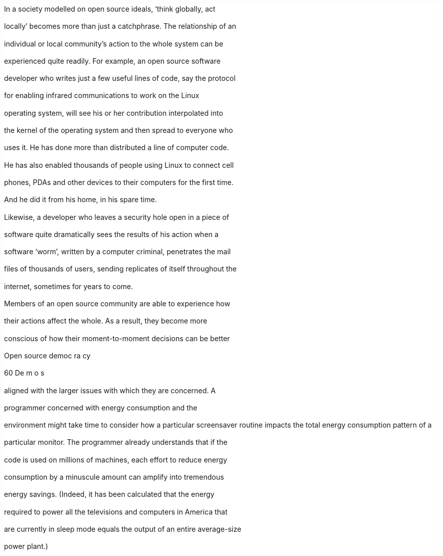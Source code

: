 In a society modelled on open source ideals, ‘think globally, act

locally’ becomes more than just a catchphrase. The relationship of an

individual or local community’s action to the whole system can be

experienced quite readily. For example, an open source software

developer who writes just a few useful lines of code, say the protocol

for enabling infrared communications to work on the Linux

operating system, will see his or her contribution interpolated into

the kernel of the operating system and then spread to everyone who

uses it. He has done more than distributed a line of computer code.

He has also enabled thousands of people using Linux to connect cell

phones, PDAs and other devices to their computers for the first time.

And he did it from his home, in his spare time.

Likewise, a developer who leaves a security hole open in a piece of

software quite dramatically sees the results of his action when a

software ‘worm’, written by a computer criminal, penetrates the mail

files of thousands of users, sending replicates of itself throughout the

internet, sometimes for years to come.

Members of an open source community are able to experience how

their actions affect the whole. As a result, they become more

conscious of how their moment-to-moment decisions can be better

Open source democ ra cy

60 De m o s

aligned with the larger issues with which they are concerned. A

programmer concerned with energy consumption and the

environment might take time to consider how a particular screensaver routine impacts the total energy consumption pattern of a

particular monitor. The programmer already understands that if the

code is used on millions of machines, each effort to reduce energy

consumption by a minuscule amount can amplify into tremendous

energy savings. (Indeed, it has been calculated that the energy

required to power all the televisions and computers in America that

are currently in sleep mode equals the output of an entire average-size

power plant.)
